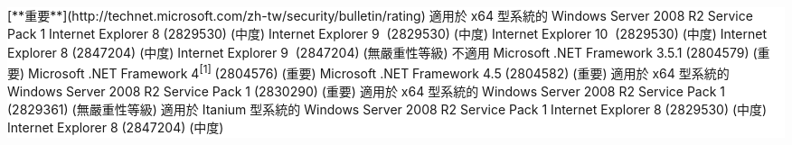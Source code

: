<td style="border:1px solid black;">
[**重要**](http://technet.microsoft.com/zh-tw/security/bulletin/rating)
</td>
</tr>
<tr>
<td style="border:1px solid black;">
適用於 x64 型系統的 Windows Server 2008 R2 Service Pack 1
</td>
<td style="border:1px solid black;">
Internet Explorer 8  
(2829530)  
(中度)  
Internet Explorer 9   
(2829530)  
(中度)  
Internet Explorer 10   
(2829530)  
(中度)
</td>
<td style="border:1px solid black;">
Internet Explorer 8  
(2847204)  
(中度)  
Internet Explorer 9   
(2847204)  
(無嚴重性等級)
</td>
<td style="border:1px solid black;">
不適用
</td>
<td style="border:1px solid black;">
Microsoft .NET Framework 3.5.1  
(2804579)  
(重要)  
Microsoft .NET Framework 4<sup>[1]</sup>
(2804576)  
(重要)  
Microsoft .NET Framework 4.5  
(2804582)  
(重要)
</td>
<td style="border:1px solid black;">
適用於 x64 型系統的 Windows Server 2008 R2 Service Pack 1  
(2830290)  
(重要)  
適用於 x64 型系統的 Windows Server 2008 R2 Service Pack 1  
(2829361)  
(無嚴重性等級)
</td>
</tr>
<tr class="alternateRow">
<td style="border:1px solid black;">
適用於 Itanium 型系統的 Windows Server 2008 R2 Service Pack 1
</td>
<td style="border:1px solid black;">
Internet Explorer 8  
(2829530)  
(中度)
</td>
<td style="border:1px solid black;">
Internet Explorer 8  
(2847204)  
(中度)
</td>